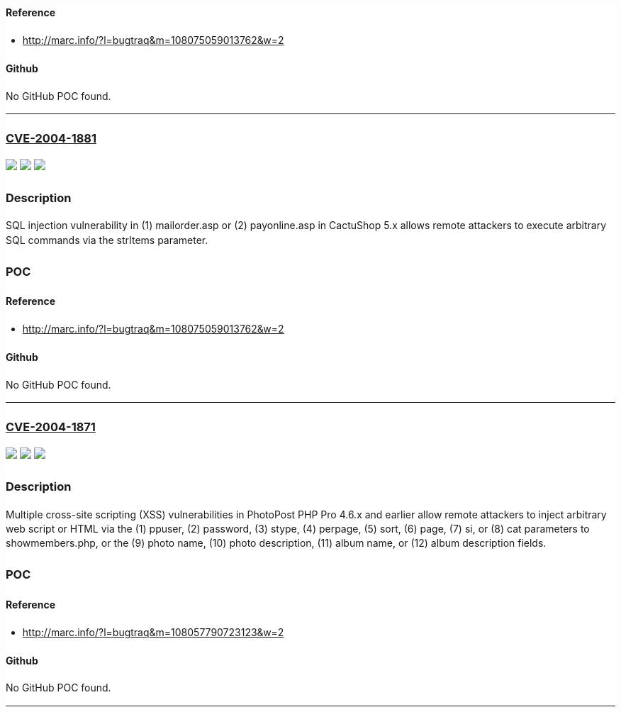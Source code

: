 #### Reference
- http://marc.info/?l=bugtraq&m=108075059013762&w=2

#### Github
No GitHub POC found.

---
### [CVE-2004-1881](https://cve.mitre.org/cgi-bin/cvename.cgi?name=CVE-2004-1881)
![](https://img.shields.io/static/v1?label=Product&message=n%2Fa&color=blue)
![](https://img.shields.io/static/v1?label=Version&message=n%2Fa&color=blue)
![](https://img.shields.io/static/v1?label=Vulnerability&message=n%2Fa&color=brighgreen)

### Description

SQL injection vulnerability in (1) mailorder.asp or (2) payonline.asp in CactuShop 5.x allows remote attackers to execute arbitrary SQL commands via the strItems parameter.

### POC

#### Reference
- http://marc.info/?l=bugtraq&m=108075059013762&w=2

#### Github
No GitHub POC found.

---
### [CVE-2004-1871](https://cve.mitre.org/cgi-bin/cvename.cgi?name=CVE-2004-1871)
![](https://img.shields.io/static/v1?label=Product&message=n%2Fa&color=blue)
![](https://img.shields.io/static/v1?label=Version&message=n%2Fa&color=blue)
![](https://img.shields.io/static/v1?label=Vulnerability&message=n%2Fa&color=brighgreen)

### Description

Multiple cross-site scripting (XSS) vulnerabilities in PhotoPost PHP Pro 4.6.x and earlier allow remote attackers to inject arbitrary web script or HTML via the (1) ppuser, (2) password, (3) stype, (4) perpage, (5) sort, (6) page, (7) si, or (8) cat parameters to showmembers.php, or the (9) photo name, (10) photo description, (11) album name, or (12) album description fields.

### POC

#### Reference
- http://marc.info/?l=bugtraq&m=108057790723123&w=2

#### Github
No GitHub POC found.

---